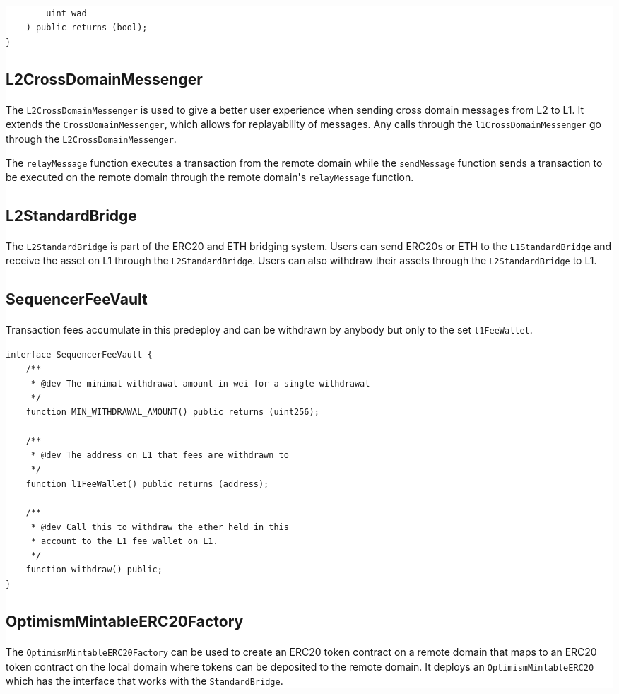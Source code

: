 ```solidity
        uint wad
    ) public returns (bool);
}
```

## L2CrossDomainMessenger

The `L2CrossDomainMessenger` is used to give a better user experience when
sending cross domain messages from L2 to L1. It extends the
`CrossDomainMessenger`, which allows for replayability of messages. Any calls
through the `l1CrossDomainMessenger` go through the `L2CrossDomainMessenger`.

The `relayMessage` function executes a transaction from the remote domain while
the `sendMessage` function sends a transaction to be executed on the remote
domain through the remote domain's `relayMessage` function.

## L2StandardBridge

The `L2StandardBridge` is part of the ERC20 and ETH bridging system.
Users can send ERC20s or ETH to the `L1StandardBridge` and receive the asset on
L1 through the `L2StandardBridge`. Users can also withdraw their assets through the
`L2StandardBridge` to L1.

## SequencerFeeVault

Transaction fees accumulate in this predeploy and can be withdrawn by anybody
but only to the set `l1FeeWallet`.

```solidity
interface SequencerFeeVault {
    /**
     * @dev The minimal withdrawal amount in wei for a single withdrawal
     */
    function MIN_WITHDRAWAL_AMOUNT() public returns (uint256);

    /**
     * @dev The address on L1 that fees are withdrawn to
     */
    function l1FeeWallet() public returns (address);

    /**
     * @dev Call this to withdraw the ether held in this
     * account to the L1 fee wallet on L1.
     */
    function withdraw() public;
}
```

## OptimismMintableERC20Factory

The `OptimismMintableERC20Factory` can be used to create an ERC20 token contract
on a remote domain that maps to an ERC20 token contract on the local domain
where tokens can be deposited to the remote domain. It deploys an
`OptimismMintableERC20` which has the interface that works with the
`StandardBridge`.
